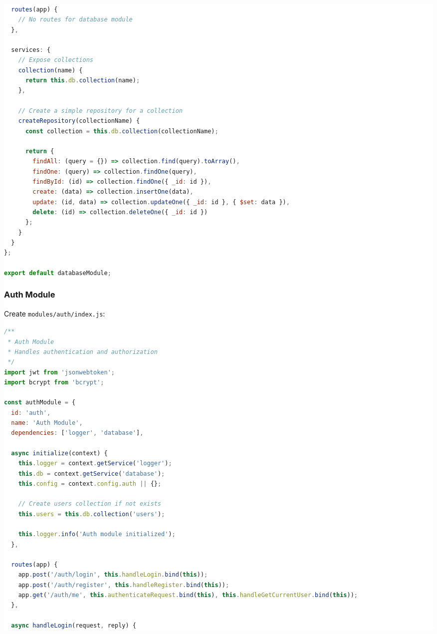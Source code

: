 ```javascript
  routes(app) {
    // No routes for database module
  },

  services: {
    // Expose collections
    collection(name) {
      return this.db.collection(name);
    },

    // Create a simple repository for a collection
    createRepository(collectionName) {
      const collection = this.db.collection(collectionName);

      return {
        findAll: (query = {}) => collection.find(query).toArray(),
        findOne: (query) => collection.findOne(query),
        findById: (id) => collection.findOne({ _id: id }),
        create: (data) => collection.insertOne(data),
        update: (id, data) => collection.updateOne({ _id: id }, { $set: data }),
        delete: (id) => collection.deleteOne({ _id: id })
      };
    }
  }
};

export default databaseModule;
```

### Auth Module

Create `modules/auth/index.js`:

```javascript
/**
 * Auth Module
 * Handles authentication and authorization
 */
import jwt from 'jsonwebtoken';
import bcrypt from 'bcrypt';

const authModule = {
  id: 'auth',
  name: 'Auth Module',
  dependencies: ['logger', 'database'],

  async initialize(context) {
    this.logger = context.getService('logger');
    this.db = context.getService('database');
    this.config = context.config.auth || {};

    // Create users collection if not exists
    this.users = this.db.collection('users');

    this.logger.info('Auth module initialized');
  },

  routes(app) {
    app.post('/auth/login', this.handleLogin.bind(this));
    app.post('/auth/register', this.handleRegister.bind(this));
    app.get('/auth/me', this.authenticateRequest.bind(this), this.handleGetCurrentUser.bind(this));
  },

  async handleLogin(request, reply) {
```
